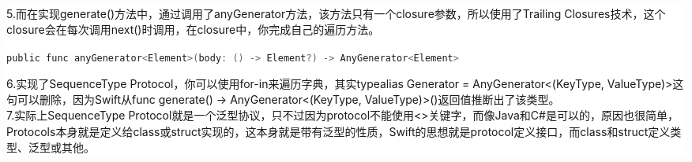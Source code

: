 5.而在实现generate()方法中，通过调用了anyGenerator方法，该方法只有一个closure参数，所以使用了Trailing Closures技术，这个closure会在每次调用next()时调用，在closure中，你完成自己的遍历方法。  

```objectivec
public func anyGenerator<Element>(body: () -> Element?) -> AnyGenerator<Element>
```

6.实现了SequenceType Protocol，你可以使用for-in来遍历字典，其实typealias Generator = AnyGenerator<(KeyType, ValueType)>这句可以删除，因为Swift从func generate() -> AnyGenerator<(KeyType, ValueType)>()返回值推断出了该类型。  
7.实际上SequenceType Protocol就是一个泛型协议，只不过因为protocol不能使用<>关键字，而像Java和C#是可以的，原因也很简单，Protocols本身就是定义给class或struct实现的，这本身就是带有泛型的性质，Swift的思想就是protocol定义接口，而class和struct定义类型、泛型或其他。  



